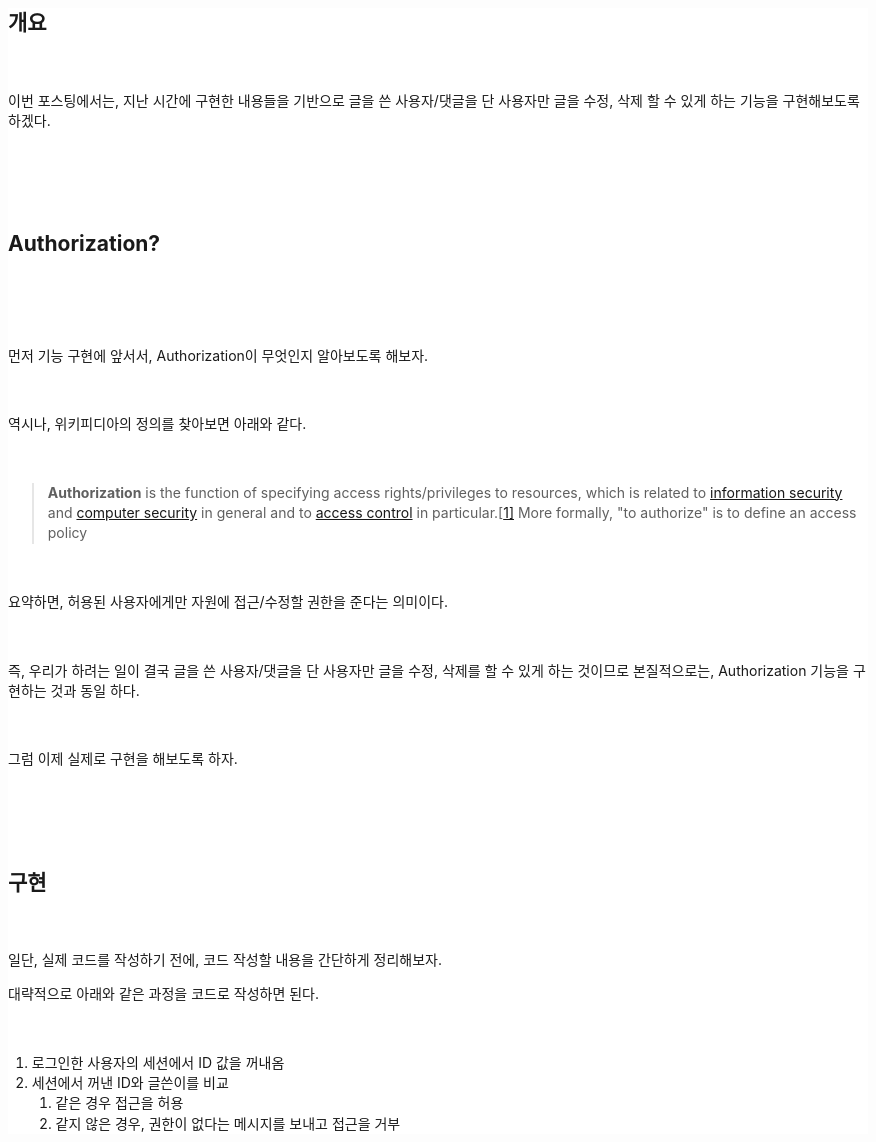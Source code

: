 ## 개요

​                 

이번 포스팅에서는, 지난 시간에 구현한 내용들을 기반으로 글을 쓴 사용자/댓글을 단 사용자만 글을 수정, 삭제 할 수 있게 하는 기능을 구현해보도록 하겠다.

​                 

​                 

## Authorization?

​                 

​                 

먼저 기능 구현에 앞서서, Authorization이 무엇인지 알아보도록 해보자.

​                 

역시나, 위키피디아의 정의를 찾아보면 아래와 같다.

​                 

> **Authorization** is the function of specifying access rights/privileges to resources, which is related to [information security](https://en.wikipedia.org/wiki/Information_security) and [computer security](https://en.wikipedia.org/wiki/Computer_security) in general and to [access control](https://en.wikipedia.org/wiki/Access_control) in particular.[[1\]](https://en.wikipedia.org/wiki/Authorization#cite_note-1) More formally, "to authorize" is to define an access policy

​                 

요약하면, 허용된 사용자에게만 자원에 접근/수정할 권한을 준다는 의미이다. 

​                 

즉, 우리가 하려는 일이 결국 글을 쓴 사용자/댓글을 단 사용자만 글을 수정, 삭제를 할 수 있게 하는 것이므로 본질적으로는, Authorization 기능을 구현하는 것과 동일 하다.

​                 

그럼 이제 실제로 구현을 해보도록 하자.

​                 

​                 

## 구현

​                 

일단, 실제 코드를 작성하기 전에, 코드 작성할 내용을 간단하게 정리해보자.

대략적으로 아래와 같은 과정을 코드로 작성하면 된다.

​                 

1. 로그인한 사용자의 세션에서 ID 값을 꺼내옴
2. 세션에서 꺼낸 ID와 글쓴이를 비교
   1. 같은 경우 접근을 허용
   2. 같지 않은 경우, 권한이 없다는 메시지를 보내고 접근을 거부
